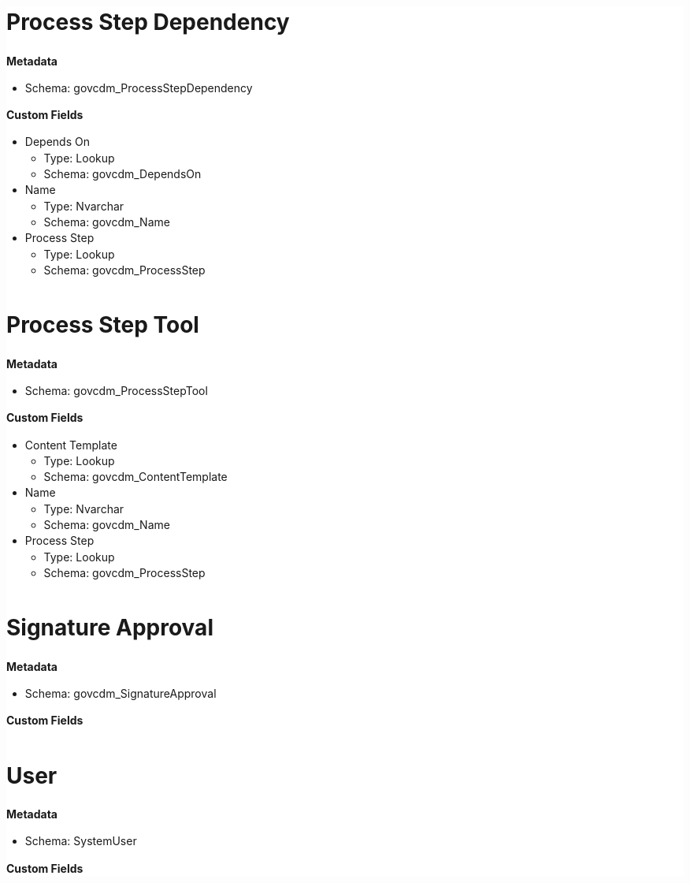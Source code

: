 # Process Step Dependency

**Metadata**

- Schema: govcdm_ProcessStepDependency

**Custom Fields**

- Depends On
  - Type: Lookup
  - Schema: govcdm_DependsOn
- Name
  - Type: Nvarchar
  - Schema: govcdm_Name
- Process Step
  - Type: Lookup
  - Schema: govcdm_ProcessStep

# Process Step Tool

**Metadata**

- Schema: govcdm_ProcessStepTool

**Custom Fields**

- Content Template
  - Type: Lookup
  - Schema: govcdm_ContentTemplate
- Name
  - Type: Nvarchar
  - Schema: govcdm_Name
- Process Step
  - Type: Lookup
  - Schema: govcdm_ProcessStep

# Signature Approval

**Metadata**

- Schema: govcdm_SignatureApproval

**Custom Fields**

# User

**Metadata**

- Schema: SystemUser

**Custom Fields**


